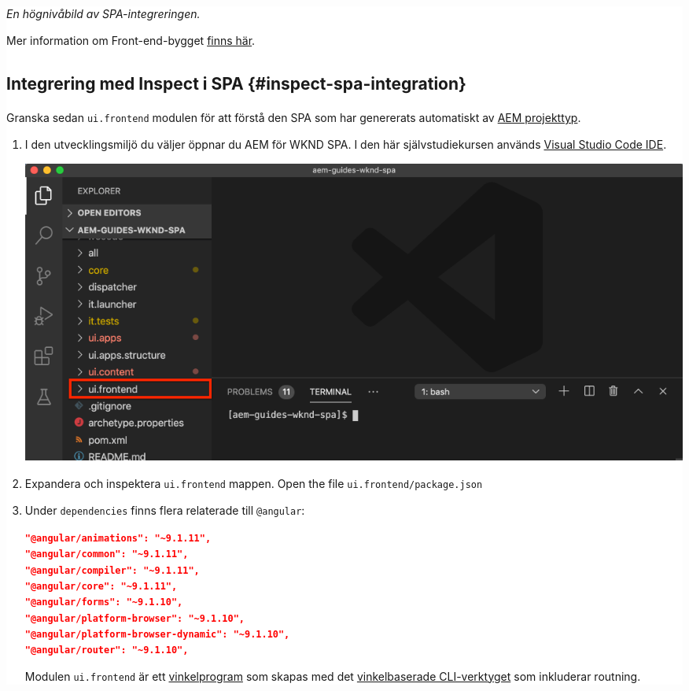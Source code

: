 *En högnivåbild av SPA-integreringen.*

Mer information om Front-end-bygget [finns här](https://docs.adobe.com/content/help/en/experience-manager-core-components/using/developing/archetype/uifrontend-angular.html).

## Integrering med Inspect i SPA {#inspect-spa-integration}

Granska sedan `ui.frontend` modulen för att förstå den SPA som har genererats automatiskt av [AEM projekttyp](https://docs.adobe.com/content/help/en/experience-manager-core-components/using/developing/archetype/uifrontend-angular.html).

1. I den utvecklingsmiljö du väljer öppnar du AEM för WKND SPA. I den här självstudiekursen används [Visual Studio Code IDE](https://docs.adobe.com/content/help/en/experience-manager-learn/cloud-service/local-development-environment-set-up/development-tools.html#microsoft-visual-studio-code).

   ![VSCode - AEM WKND SPA-projekt](./assets/integrate-spa/vscode-ide-openproject.png)

2. Expandera och inspektera `ui.frontend` mappen. Open the file `ui.frontend/package.json`

3. Under `dependencies` finns flera relaterade till `@angular`:

   ```json
   "@angular/animations": "~9.1.11",
   "@angular/common": "~9.1.11",
   "@angular/compiler": "~9.1.11",
   "@angular/core": "~9.1.11",
   "@angular/forms": "~9.1.10",
   "@angular/platform-browser": "~9.1.10",
   "@angular/platform-browser-dynamic": "~9.1.10",
   "@angular/router": "~9.1.10",
   ```

   Modulen `ui.frontend` är ett [vinkelprogram](https://angular.io) som skapas med det [vinkelbaserade CLI-verktyget](https://angular.io/cli) som inkluderar routning.

